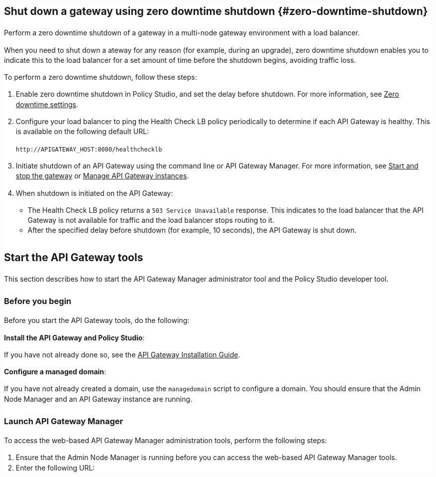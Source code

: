 ## Shut down a gateway using zero downtime shutdown {#zero-downtime-shutdown}

Perform a zero downtime shutdown of a gateway in a multi-node gateway environment with a load balancer.

When you need to shut down a ateway for any reason (for example, during an upgrade), zero downtime shutdown enables you to indicate this to the load balancer for a set amount of time before the shutdown begins, avoiding traffic loss.

To perform a zero downtime shutdown, follow these steps:

1. Enable zero downtime shutdown in Policy Studio, and set the delay before shutdown. For more information, see [Zero downtime settings](/docs/apigtw_ref/additional_settings#zero-downtime-settings).
2. Configure your load balancer to ping the Health Check LB policy periodically to determine if each API Gateway is healthy. This is available on the following default URL:

    ```
    http://APIGATEWAY_HOST:8080/healthchecklb
    ```

3. Initiate shutdown of an API Gateway using the command line or API Gateway Manager. For more information, see [Start and stop the gateway](#start-and-stop-the-api-gateway) or [Manage API Gateway instances](/docs/apigtw_admin/managetopology#manage-api-gateway-instances).
4. When shutdown is initiated on the API Gateway:
    * The Health Check LB policy returns a `503 Service Unavailable` response. This indicates to the load balancer that the API Gateway is not available for traffic and the load balancer stops routing to it.
    * After the specified delay before shutdown (for example, 10 seconds), the API Gateway is shut down.

## Start the API Gateway tools

This section describes how to start the API Gateway Manager administrator tool and the Policy Studio developer tool.

### Before you begin

Before you start the API Gateway tools, do the following:

**Install the API Gateway and Policy Studio**:

If you have not already done so, see the [API Gateway Installation Guide](/docs/apigtw_install).

**Configure a managed domain**:

If you have not already created a domain, use the `managedomain` script to configure a domain. You should ensure that the Admin Node Manager and an API Gateway instance are running.

### Launch API Gateway Manager

To access the web-based API Gateway Manager administration tools, perform the following steps:

1. Ensure that the Admin Node Manager is running before you can access the web-based API Gateway Manager tools.
2. Enter the following URL:
